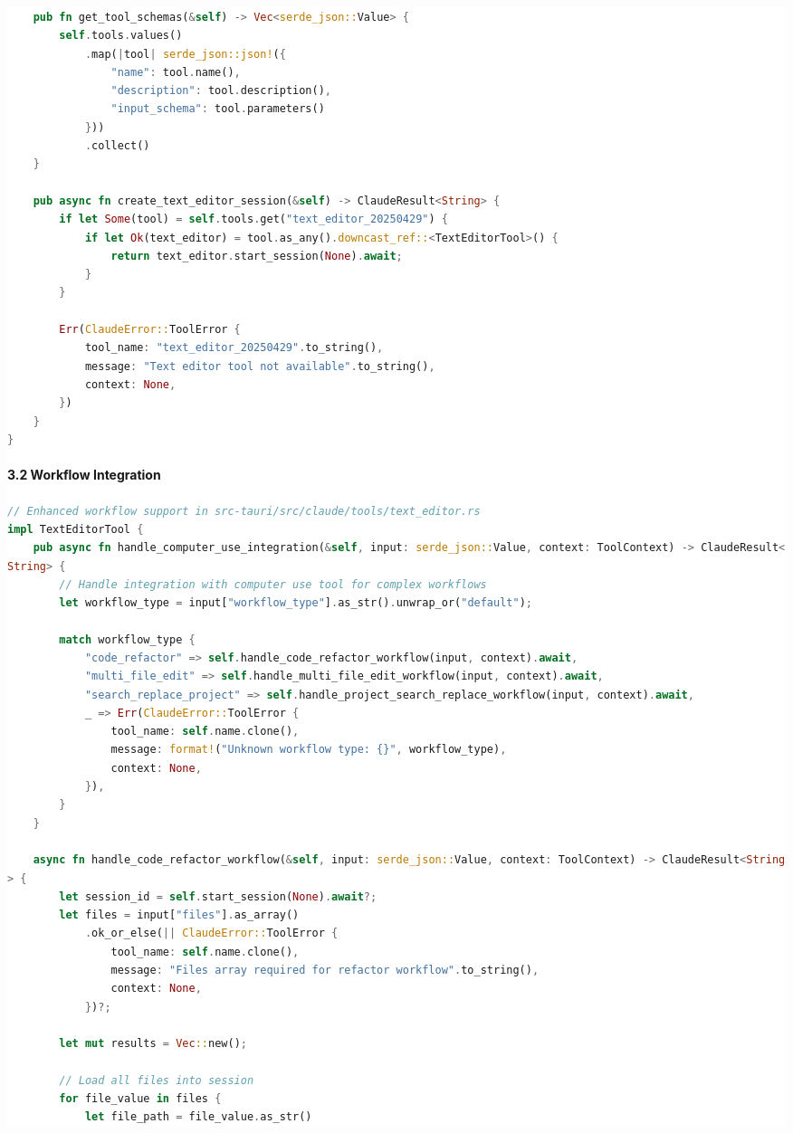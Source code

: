 ```rust
    pub fn get_tool_schemas(&self) -> Vec<serde_json::Value> {
        self.tools.values()
            .map(|tool| serde_json::json!({
                "name": tool.name(),
                "description": tool.description(),
                "input_schema": tool.parameters()
            }))
            .collect()
    }
    
    pub async fn create_text_editor_session(&self) -> ClaudeResult<String> {
        if let Some(tool) = self.tools.get("text_editor_20250429") {
            if let Ok(text_editor) = tool.as_any().downcast_ref::<TextEditorTool>() {
                return text_editor.start_session(None).await;
            }
        }
        
        Err(ClaudeError::ToolError {
            tool_name: "text_editor_20250429".to_string(),
            message: "Text editor tool not available".to_string(),
            context: None,
        })
    }
}
```

#### 3.2 Workflow Integration
```rust
// Enhanced workflow support in src-tauri/src/claude/tools/text_editor.rs
impl TextEditorTool {
    pub async fn handle_computer_use_integration(&self, input: serde_json::Value, context: ToolContext) -> ClaudeResult<String> {
        // Handle integration with computer use tool for complex workflows
        let workflow_type = input["workflow_type"].as_str().unwrap_or("default");
        
        match workflow_type {
            "code_refactor" => self.handle_code_refactor_workflow(input, context).await,
            "multi_file_edit" => self.handle_multi_file_edit_workflow(input, context).await,
            "search_replace_project" => self.handle_project_search_replace_workflow(input, context).await,
            _ => Err(ClaudeError::ToolError {
                tool_name: self.name.clone(),
                message: format!("Unknown workflow type: {}", workflow_type),
                context: None,
            }),
        }
    }
    
    async fn handle_code_refactor_workflow(&self, input: serde_json::Value, context: ToolContext) -> ClaudeResult<String> {
        let session_id = self.start_session(None).await?;
        let files = input["files"].as_array()
            .ok_or_else(|| ClaudeError::ToolError {
                tool_name: self.name.clone(),
                message: "Files array required for refactor workflow".to_string(),
                context: None,
            })?;
        
        let mut results = Vec::new();
        
        // Load all files into session
        for file_value in files {
            let file_path = file_value.as_str()
```